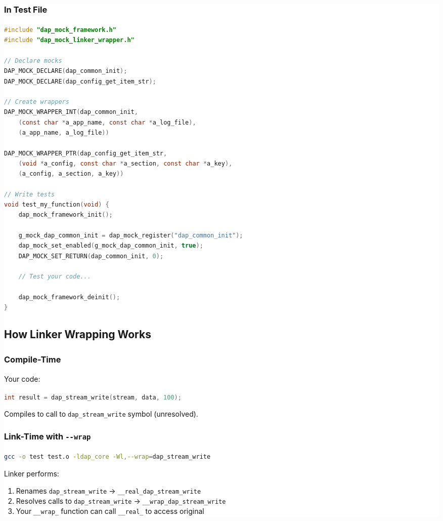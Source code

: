### In Test File

```c
#include "dap_mock_framework.h"
#include "dap_mock_linker_wrapper.h"

// Declare mocks
DAP_MOCK_DECLARE(dap_common_init);
DAP_MOCK_DECLARE(dap_config_get_item_str);

// Create wrappers
DAP_MOCK_WRAPPER_INT(dap_common_init,
    (const char *a_app_name, const char *a_log_file),
    (a_app_name, a_log_file))

DAP_MOCK_WRAPPER_PTR(dap_config_get_item_str,
    (void *a_config, const char *a_section, const char *a_key),
    (a_config, a_section, a_key))

// Write tests
void test_my_function(void) {
    dap_mock_framework_init();
    
    g_mock_dap_common_init = dap_mock_register("dap_common_init");
    dap_mock_set_enabled(g_mock_dap_common_init, true);
    DAP_MOCK_SET_RETURN(dap_common_init, 0);
    
    // Test your code...
    
    dap_mock_framework_deinit();
}
```

## How Linker Wrapping Works

### Compile-Time

Your code:
```c
int result = dap_stream_write(stream, data, 100);
```

Compiles to call to `dap_stream_write` symbol (unresolved).

### Link-Time with `--wrap`

```bash
gcc -o test test.o -ldap_core -Wl,--wrap=dap_stream_write
```

Linker performs:
1. Renames `dap_stream_write` → `__real_dap_stream_write`
2. Resolves calls to `dap_stream_write` → `__wrap_dap_stream_write`
3. Your `__wrap_` function can call `__real_` to access original
